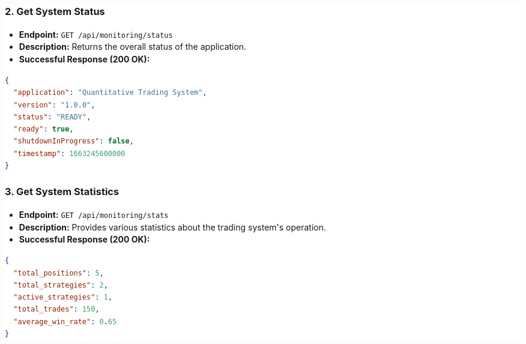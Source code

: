 ### 2. Get System Status

*   **Endpoint:** `GET /api/monitoring/status`
*   **Description:** Returns the overall status of the application.
*   **Successful Response (200 OK):**

```json
{
  "application": "Quantitative Trading System",
  "version": "1.0.0",
  "status": "READY",
  "ready": true,
  "shutdownInProgress": false,
  "timestamp": 1663245600000
}
```

### 3. Get System Statistics

*   **Endpoint:** `GET /api/monitoring/stats`
*   **Description:** Provides various statistics about the trading system's operation.
*   **Successful Response (200 OK):**

```json
{
  "total_positions": 5,
  "total_strategies": 2,
  "active_strategies": 1,
  "total_trades": 150,
  "average_win_rate": 0.65
}
```
